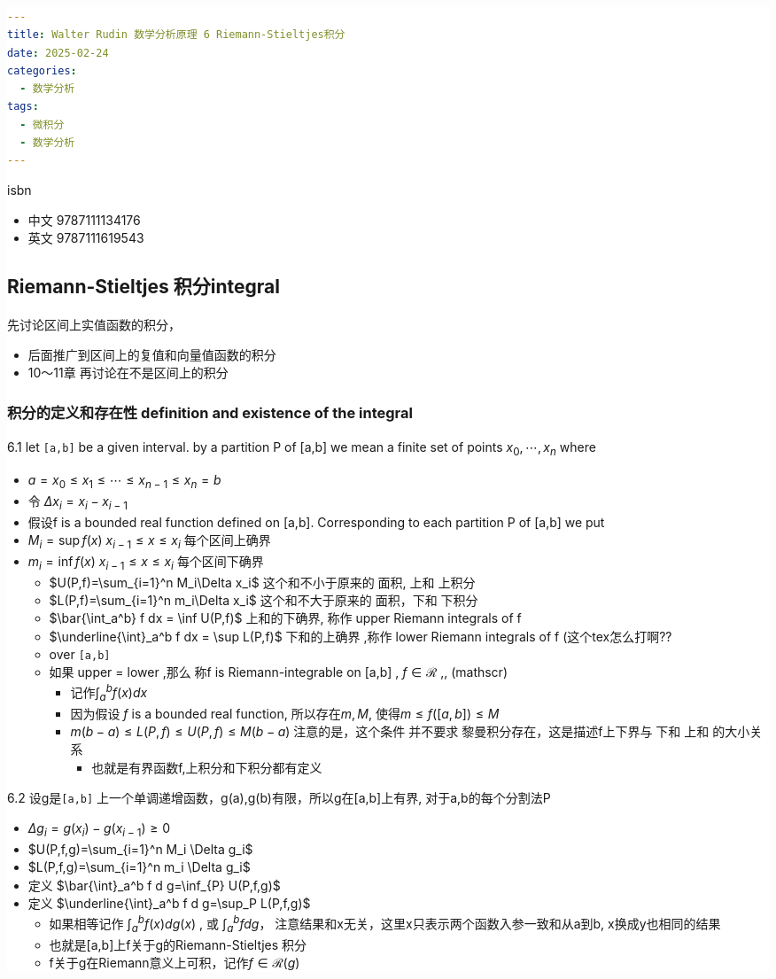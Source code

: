 ```yaml
---
title: Walter Rudin 数学分析原理 6 Riemann-Stieltjes积分
date: 2025-02-24
categories:
  - 数学分析
tags:
  - 微积分
  - 数学分析
---
```


isbn
- 中文 9787111134176
- 英文 9787111619543




## Riemann-Stieltjes 积分integral

先讨论区间上实值函数的积分，
- 后面推广到区间上的复值和向量值函数的积分
- 10～11章 再讨论在不是区间上的积分

### 积分的定义和存在性 definition and existence of the integral

6.1 let `[a,b]` be a given interval. by a partition P of [a,b] we mean a finite set of points $x_0,\cdots,x_n$ where
- $a = x_0 \le x_1 \le \cdots \le x_{n-1} \le x_n=b$
- 令 $\Delta x_i=x_i-x_{i-1}$
- 假设f is a bounded real function defined on [a,b]. Corresponding to each partition P of [a,b] we put
- $M_i=\sup f(x)$ $x_{i-1}\le x \le x_i$ 每个区间上确界
- $m_i=\inf f(x)$ $x_{i-1}\le x \le x_i$ 每个区间下确界
	- $U(P,f)=\sum_{i=1}^n M_i\Delta x_i$  这个和不小于原来的 面积, 上和 上积分
	- $L(P,f)=\sum_{i=1}^n m_i\Delta x_i$ 这个和不大于原来的 面积，下和 下积分
	- $\bar{\int_a^b} f dx = \inf U(P,f)$ 上和的下确界, 称作 upper Riemann integrals of f
	- $\underline{\int}_a^b f dx = \sup L(P,f)$ 下和的上确界 ,称作 lower Riemann integrals of f (这个tex怎么打啊??
	- over `[a,b]`
	- 如果 upper = lower ,那么 称f is Riemann-integrable on [a,b] ,  $f\in \mathscr{R}$ ,, (mathscr)
		- 记作$\int_a^b f(x) dx$
		- 因为假设 $f$ is a bounded real function, 所以存在$m,M$, 使得$m \le f([a,b])\le M$
		- $m(b-a)\le L(P,f)\le U(P,f) \le M(b-a)$ 注意的是，这个条件 并不要求 黎曼积分存在，这是描述f上下界与 下和 上和 的大小关系
			- 也就是有界函数f,上积分和下积分都有定义

6.2 设g是`[a,b]` 上一个单调递增函数，g(a),g(b)有限，所以g在[a,b]上有界, 对于a,b的每个分割法P
- $\Delta g_i=g(x_i)-g(x_{i-1}) \ge 0$
- $U(P,f,g)=\sum_{i=1}^n M_i \Delta g_i$
- $L(P,f,g)=\sum_{i=1}^n m_i \Delta g_i$
- 定义 $\bar{\int}_a^b f d g=\inf_{P} U(P,f,g)$
- 定义 $\underline{\int}_a^b f d g=\sup_P L(P,f,g)$
	- 如果相等记作 $\int_a^b f(x)dg(x)$ , 或 $\int_a^b fdg$， 注意结果和x无关，这里x只表示两个函数入参一致和从a到b, x换成y也相同的结果
	- 也就是[a,b]上f关于g的Riemann-Stieltjes 积分
	- f关于g在Riemann意义上可积，记作$f\in\mathscr{R}(g)$
